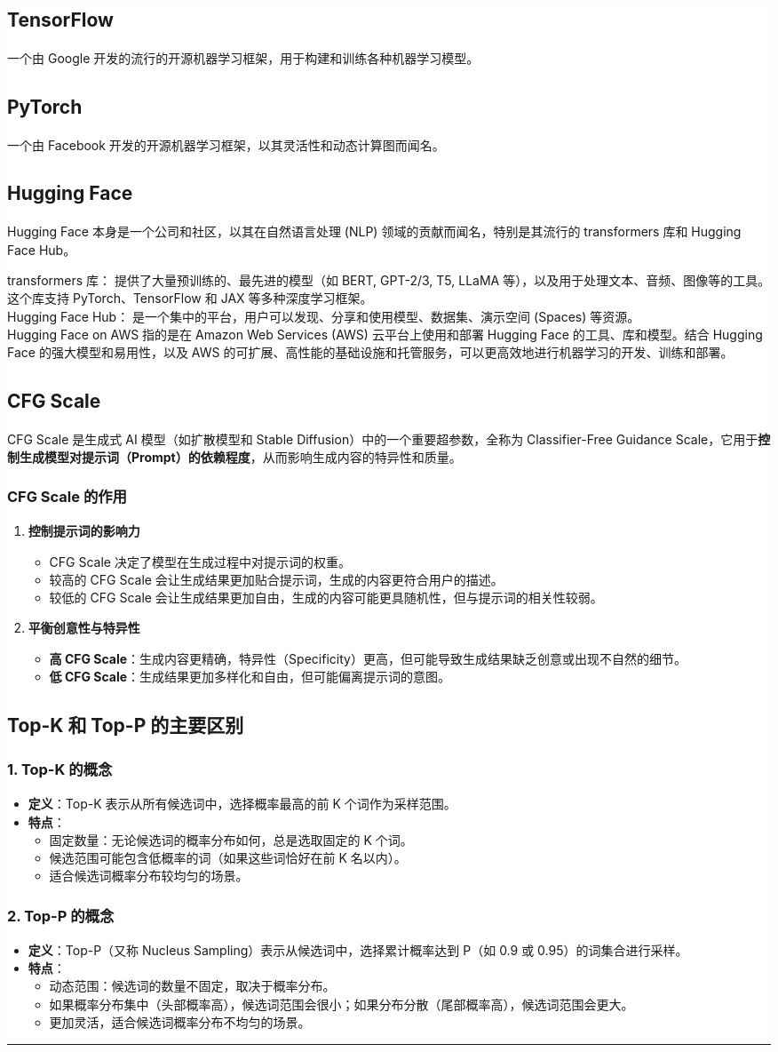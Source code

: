 
## TensorFlow
一个由 Google 开发的流行的开源机器学习框架，用于构建和训练各种机器学习模型。

## PyTorch
一个由 Facebook 开发的开源机器学习框架，以其灵活性和动态计算图而闻名。

## Hugging Face
Hugging Face 本身是一个公司和社区，以其在自然语言处理 (NLP) 领域的贡献而闻名，特别是其流行的 transformers 库和 Hugging Face Hub。

transformers 库： 提供了大量预训练的、最先进的模型（如 BERT, GPT-2/3, T5, LLaMA 等），以及用于处理文本、音频、图像等的工具。这个库支持 PyTorch、TensorFlow 和 JAX 等多种深度学习框架。  
Hugging Face Hub： 是一个集中的平台，用户可以发现、分享和使用模型、数据集、演示空间 (Spaces) 等资源。  
Hugging Face on AWS 指的是在 Amazon Web Services (AWS) 云平台上使用和部署 Hugging Face 的工具、库和模型。结合 Hugging Face 的强大模型和易用性，以及 AWS 的可扩展、高性能的基础设施和托管服务，可以更高效地进行机器学习的开发、训练和部署。

## CFG Scale
CFG Scale 是生成式 AI 模型（如扩散模型和 Stable Diffusion）中的一个重要超参数，全称为 Classifier-Free Guidance Scale，它用于**控制生成模型对提示词（Prompt）的依赖程度**，从而影响生成内容的特异性和质量。

### **CFG Scale 的作用**
1. **控制提示词的影响力**
   - CFG Scale 决定了模型在生成过程中对提示词的权重。
   - 较高的 CFG Scale 会让生成结果更加贴合提示词，生成的内容更符合用户的描述。
   - 较低的 CFG Scale 会让生成结果更加自由，生成的内容可能更具随机性，但与提示词的相关性较弱。

2. **平衡创意性与特异性**
   - **高 CFG Scale**：生成内容更精确，特异性（Specificity）更高，但可能导致生成结果缺乏创意或出现不自然的细节。
   - **低 CFG Scale**：生成结果更加多样化和自由，但可能偏离提示词的意图。

## **Top-K 和 Top-P 的主要区别**
### **1. Top-K 的概念**

- **定义**：Top-K 表示从所有候选词中，选择概率最高的前 K 个词作为采样范围。
- **特点**：
  - 固定数量：无论候选词的概率分布如何，总是选取固定的 K 个词。
  - 候选范围可能包含低概率的词（如果这些词恰好在前 K 名以内）。
  - 适合候选词概率分布较均匀的场景。

### **2. Top-P 的概念**

- **定义**：Top-P（又称 Nucleus Sampling）表示从候选词中，选择累计概率达到 P（如 0.9 或 0.95）的词集合进行采样。
- **特点**：
  - 动态范围：候选词的数量不固定，取决于概率分布。
  - 如果概率分布集中（头部概率高），候选词范围会很小；如果分布分散（尾部概率高），候选词范围会更大。
  - 更加灵活，适合候选词概率分布不均匀的场景。

---
